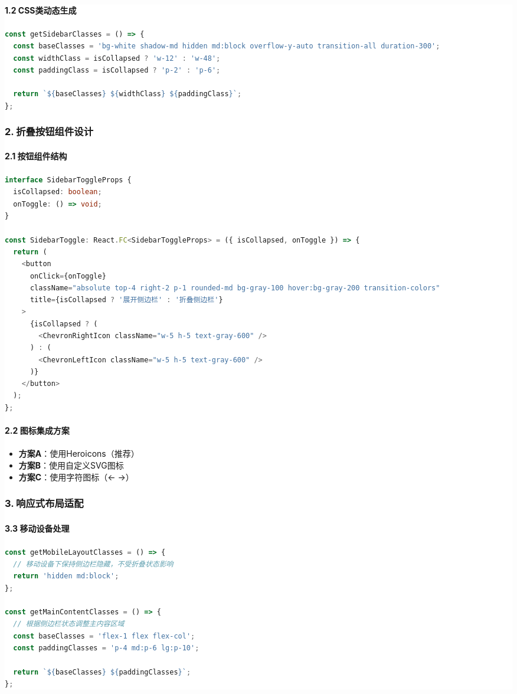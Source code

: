 
#### 1.2 CSS类动态生成
```typescript
const getSidebarClasses = () => {
  const baseClasses = 'bg-white shadow-md hidden md:block overflow-y-auto transition-all duration-300';
  const widthClass = isCollapsed ? 'w-12' : 'w-48';
  const paddingClass = isCollapsed ? 'p-2' : 'p-6';
  
  return `${baseClasses} ${widthClass} ${paddingClass}`;
};
```

### 2. 折叠按钮组件设计

#### 2.1 按钮组件结构
```typescript
interface SidebarToggleProps {
  isCollapsed: boolean;
  onToggle: () => void;
}

const SidebarToggle: React.FC<SidebarToggleProps> = ({ isCollapsed, onToggle }) => {
  return (
    <button
      onClick={onToggle}
      className="absolute top-4 right-2 p-1 rounded-md bg-gray-100 hover:bg-gray-200 transition-colors"
      title={isCollapsed ? '展开侧边栏' : '折叠侧边栏'}
    >
      {isCollapsed ? (
        <ChevronRightIcon className="w-5 h-5 text-gray-600" />
      ) : (
        <ChevronLeftIcon className="w-5 h-5 text-gray-600" />
      )}
    </button>
  );
};
```

#### 2.2 图标集成方案
- **方案A**：使用Heroicons（推荐）
- **方案B**：使用自定义SVG图标
- **方案C**：使用字符图标（← →）

### 3. 响应式布局适配

#### 3.3 移动设备处理
```typescript
const getMobileLayoutClasses = () => {
  // 移动设备下保持侧边栏隐藏，不受折叠状态影响
  return 'hidden md:block';
};

const getMainContentClasses = () => {
  // 根据侧边栏状态调整主内容区域
  const baseClasses = 'flex-1 flex flex-col';
  const paddingClasses = 'p-4 md:p-6 lg:p-10';
  
  return `${baseClasses} ${paddingClasses}`;
};
```
